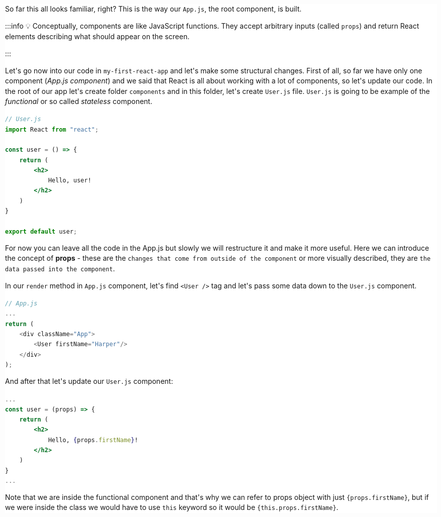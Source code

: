 So far this all looks familiar, right? This is the way our `App.js`, the root component, is built.

:::info
:bulb: Conceptually, components are like JavaScript functions. They accept arbitrary inputs (called `props`) and return React elements describing what should appear on the screen.

:::

Let's go now into our code in `my-first-react-app` and let's make some structural changes. First of all, so far we have only one component (*App.js component*) and we said that React is all about working with a lot of components, so let's update our code. 
In the root of our app let's create folder `components` and in this folder, let's create `User.js` file.
`User.js` is going to be example of the *functional* or so called *stateless* component.

```jsx
// User.js
import React from "react";

const user = () => {
    return (
        <h2>
            Hello, user!
        </h2> 
    )
}

export default user;
```

For now you can leave all the code in the App.js but slowly we will restructure it and make it more useful.
Here we can introduce the concept of **props** - these are the `changes that come from outside of the component` or more visually described, they are `the data passed into the component`.

In our `render` method in `App.js` component, let's find `<User />` tag and let's pass some data down to the `User.js` component.

```js
// App.js
...
return (
    <div className="App">
        <User firstName="Harper"/>     
    </div>
);
```

And after that let's update our `User.js` component:

```jsx
...
const user = (props) => {
    return (
        <h2>
            Hello, {props.firstName}!
        </h2> 
    )
}
...
```
Note that we are inside the functional component and that's why we can refer to props object with just `{props.firstName}`, but if we were inside the class we would have to use `this` keyword so it would be `{this.props.firstName}`.
